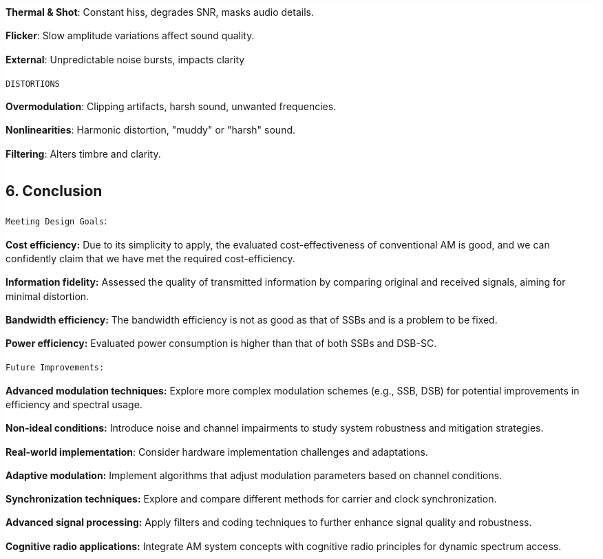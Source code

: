 **Thermal & Shot**: Constant hiss, degrades SNR, masks audio details. 

**Flicker**: Slow amplitude variations affect sound quality. 

**External**: Unpredictable noise bursts, impacts clarity 

`DISTORTIONS` 

**Overmodulation**: Clipping artifacts, harsh sound, unwanted frequencies. 

**Nonlinearities**: Harmonic distortion, "muddy" or "harsh" sound. 

**Filtering**: Alters timbre and clarity. 

## 6. Conclusion 

`Meeting Design Goals`: 

**Cost efficiency:** Due to its simplicity to apply, the evaluated cost-effectiveness of conventional AM is good, and we can confidently claim that we have met the required cost-efficiency. 

**Information fidelity:** Assessed the quality of transmitted information by comparing original and received signals, aiming for minimal distortion. 

**Bandwidth efficiency:** The bandwidth efficiency is not as good as that of SSBs and is a problem to be fixed. 

**Power efficiency:** Evaluated power consumption is higher than that of both SSBs and DSB-SC. 

`Future Improvements:` 

**Advanced modulation techniques:** Explore more complex modulation schemes (e.g., SSB, DSB) for potential improvements in efficiency and spectral usage. 

**Non-ideal conditions:** Introduce noise and channel impairments to study system robustness and mitigation strategies. 

**Real-world implementation**: Consider hardware implementation challenges and adaptations. 

**Adaptive modulation:** Implement algorithms that adjust modulation parameters based on channel conditions. 

**Synchronization techniques:** Explore and compare different methods for carrier and clock synchronization. 

**Advanced signal processing:** Apply filters and coding techniques to further enhance signal quality and robustness. 

**Cognitive radio applications:** Integrate AM system concepts with cognitive radio principles for dynamic spectrum access. 

